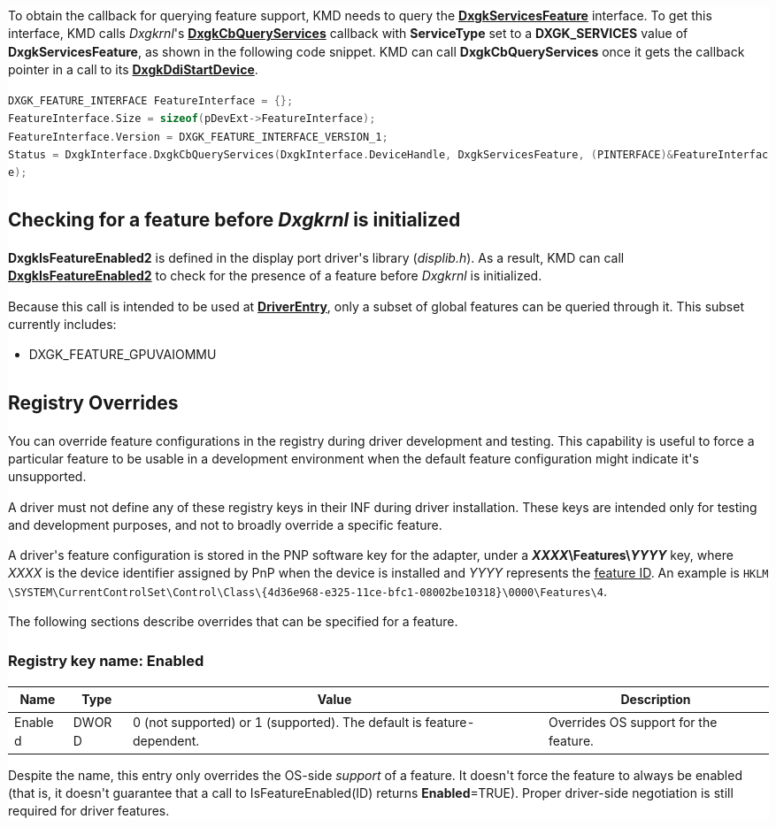To obtain the callback for querying feature support, KMD needs to query the [**DxgkServicesFeature**](/windows-hardware/drivers/ddi/dispmprt/ne-dispmprt-dxgk_services) interface. To get this interface, KMD calls *Dxgkrnl*'s [**DxgkCbQueryServices**](/windows-hardware/drivers/ddi/dispmprt/nc-dispmprt-dxgkcb_query_services) callback with **ServiceType** set to a **DXGK_SERVICES** value of **DxgkServicesFeature**, as shown in the following code snippet. KMD can call **DxgkCbQueryServices** once it gets the callback pointer in a call to its [**DxgkDdiStartDevice**](/windows-hardware/drivers/ddi/dispmprt/nc-dispmprt-dxgkddi_start_device).

  ```cpp
  DXGK_FEATURE_INTERFACE FeatureInterface = {};
  FeatureInterface.Size = sizeof(pDevExt->FeatureInterface);
  FeatureInterface.Version = DXGK_FEATURE_INTERFACE_VERSION_1;
  Status = DxgkInterface.DxgkCbQueryServices(DxgkInterface.DeviceHandle, DxgkServicesFeature, (PINTERFACE)&FeatureInterface);
  ```

## Checking for a feature before *Dxgkrnl* is initialized

**DxgkIsFeatureEnabled2** is defined in the display port driver's library (*displib.h*). As a result, KMD can call [**DxgkIsFeatureEnabled2**](/windows-hardware/drivers/ddi/d3dkmddi/nf-d3dkmddi-dxgkisfeatureenabled2) to check for the presence of a feature before *Dxgkrnl* is initialized.

Because this call is intended to be used at [**DriverEntry**](driverentry-of-display-miniport-driver.md), only a subset of global features can be queried through it. This subset currently includes:

* DXGK_FEATURE_GPUVAIOMMU

## Registry Overrides

You can override feature configurations in the registry during driver development and testing. This capability is useful to force a particular feature to be usable in a development environment when the default feature configuration might indicate it's unsupported.

A driver must not define any of these registry keys in their INF during driver installation. These keys are intended only for testing and development purposes, and not to broadly override a specific feature.

A driver's feature configuration is stored in the PNP software key for the adapter, under a ***XXXX*\\Features\\*YYYY*** key, where *XXXX* is the device identifier assigned by PnP when the device is installed and *YYYY* represents the [feature ID](/windows-hardware/drivers/ddi/d3dukmdt/ne-d3dukmdt-dxgk_feature_id). An example is ```HKLM\SYSTEM\CurrentControlSet\Control\Class\{4d36e968-e325-11ce-bfc1-08002be10318}\0000\Features\4```.

The following sections describe overrides that can be specified for a feature.

### Registry key name: Enabled

| Name | Type | Value | Description |
| ---- | ---- | ----- | ----------- |
| Enabled | DWORD | 0 (not supported) or 1 (supported). The default is feature-dependent. | Overrides OS support for the feature. |

Despite the name, this entry only overrides the OS-side *support* of a feature. It doesn't force the feature to always be enabled (that is, it doesn't guarantee that a call to IsFeatureEnabled(ID) returns **Enabled**=TRUE). Proper driver-side negotiation is still required for driver features.
